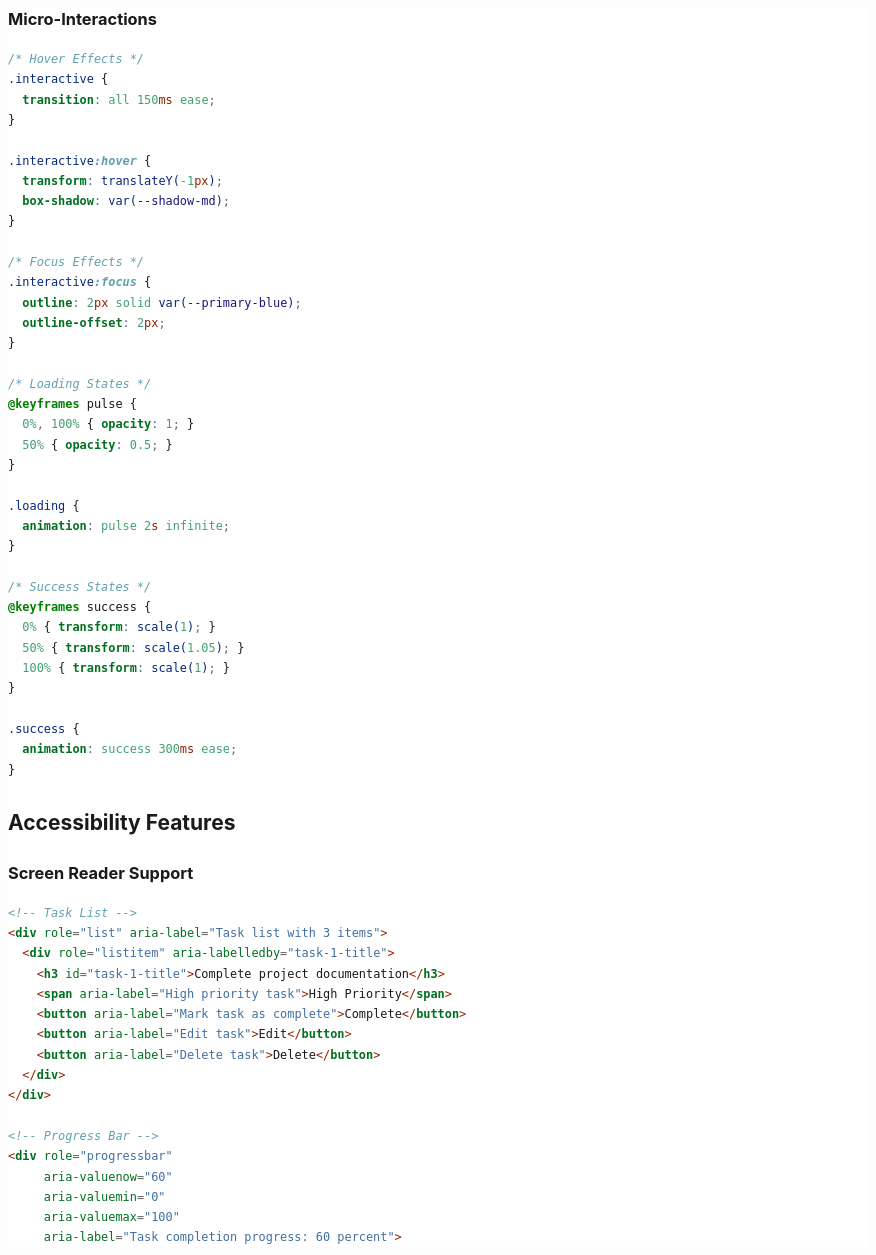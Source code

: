 ### Micro-Interactions

```css
/* Hover Effects */
.interactive {
  transition: all 150ms ease;
}

.interactive:hover {
  transform: translateY(-1px);
  box-shadow: var(--shadow-md);
}

/* Focus Effects */
.interactive:focus {
  outline: 2px solid var(--primary-blue);
  outline-offset: 2px;
}

/* Loading States */
@keyframes pulse {
  0%, 100% { opacity: 1; }
  50% { opacity: 0.5; }
}

.loading {
  animation: pulse 2s infinite;
}

/* Success States */
@keyframes success {
  0% { transform: scale(1); }
  50% { transform: scale(1.05); }
  100% { transform: scale(1); }
}

.success {
  animation: success 300ms ease;
}
```

## Accessibility Features

### Screen Reader Support

```html
<!-- Task List -->
<div role="list" aria-label="Task list with 3 items">
  <div role="listitem" aria-labelledby="task-1-title">
    <h3 id="task-1-title">Complete project documentation</h3>
    <span aria-label="High priority task">High Priority</span>
    <button aria-label="Mark task as complete">Complete</button>
    <button aria-label="Edit task">Edit</button>
    <button aria-label="Delete task">Delete</button>
  </div>
</div>

<!-- Progress Bar -->
<div role="progressbar" 
     aria-valuenow="60" 
     aria-valuemin="0" 
     aria-valuemax="100"
     aria-label="Task completion progress: 60 percent">
```